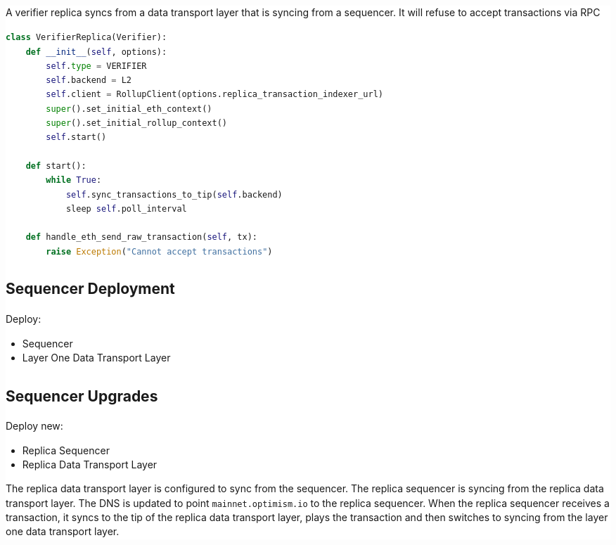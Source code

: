 A verifier replica syncs from a data transport layer that is syncing from a sequencer. It will refuse to accept transactions via RPC

```python
class VerifierReplica(Verifier):
    def __init__(self, options):
        self.type = VERIFIER
        self.backend = L2
        self.client = RollupClient(options.replica_transaction_indexer_url)
        super().set_initial_eth_context()
        super().set_initial_rollup_context()
        self.start()

    def start():
        while True:
            self.sync_transactions_to_tip(self.backend)
            sleep self.poll_interval

    def handle_eth_send_raw_transaction(self, tx):
        raise Exception("Cannot accept transactions")
```

## Sequencer Deployment

Deploy:

- Sequencer
- Layer One Data Transport Layer

## Sequencer Upgrades

Deploy new:

- Replica Sequencer
- Replica Data Transport Layer

The replica data transport layer is configured to sync from the sequencer. The replica sequencer is syncing from the replica data transport layer.
The DNS is updated to point `mainnet.optimism.io` to the replica sequencer. When the replica sequencer receives a transaction, it syncs to the
tip of the replica data transport layer, plays the transaction and then switches to syncing from the layer one data transport layer.
